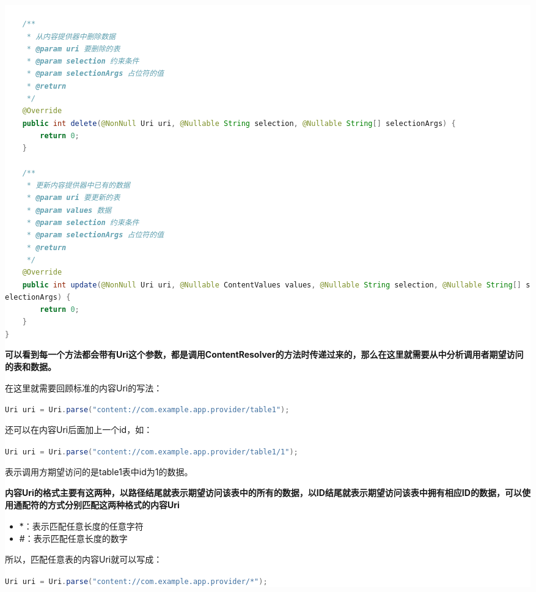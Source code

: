 ```java

    /**
     * 从内容提供器中删除数据
     * @param uri 要删除的表
     * @param selection 约束条件
     * @param selectionArgs 占位符的值
     * @return
     */
    @Override
    public int delete(@NonNull Uri uri, @Nullable String selection, @Nullable String[] selectionArgs) {
        return 0;
    }

    /**
     * 更新内容提供器中已有的数据
     * @param uri 要更新的表
     * @param values 数据
     * @param selection 约束条件
     * @param selectionArgs 占位符的值
     * @return
     */
    @Override
    public int update(@NonNull Uri uri, @Nullable ContentValues values, @Nullable String selection, @Nullable String[] selectionArgs) {
        return 0;
    }
}

```

**可以看到每一个方法都会带有Uri这个参数，都是调用ContentResolver的方法时传递过来的，那么在这里就需要从中分析调用者期望访问的表和数据。**

在这里就需要回顾标准的内容Uri的写法：

```java
Uri uri = Uri.parse("content://com.example.app.provider/table1");
```

还可以在内容Uri后面加上一个id，如：

```java
Uri uri = Uri.parse("content://com.example.app.provider/table1/1");
```

表示调用方期望访问的是table1表中id为1的数据。

**内容Uri的格式主要有这两种，以路径结尾就表示期望访问该表中的所有的数据，以ID结尾就表示期望访问该表中拥有相应ID的数据，可以使用通配符的方式分别匹配这两种格式的内容Uri**

- *：表示匹配任意长度的任意字符
- #：表示匹配任意长度的数字

所以，匹配任意表的内容Uri就可以写成：

```java
Uri uri = Uri.parse("content://com.example.app.provider/*");
```
